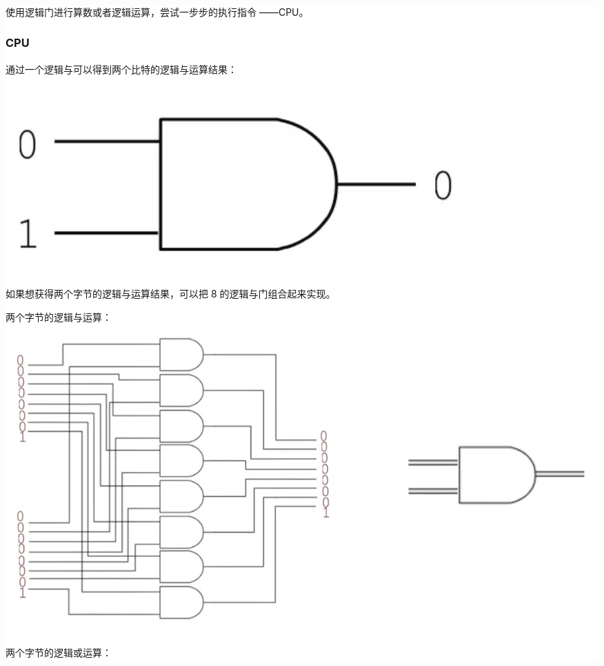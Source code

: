 
使用逻辑门进行算数或者逻辑运算，尝试一步步的执行指令 ——CPU。

### CPU

通过一个逻辑与可以得到两个比特的逻辑与运算结果：

![image-20220903170514351](..\typora-user-images\image-20220903170514351.png)

如果想获得两个字节的逻辑与运算结果，可以把 8 的逻辑与门组合起来实现。

两个字节的逻辑与运算：

![image-20220903170640637](..\typora-user-images\image-20220903170640637.png)

两个字节的逻辑或运算：
